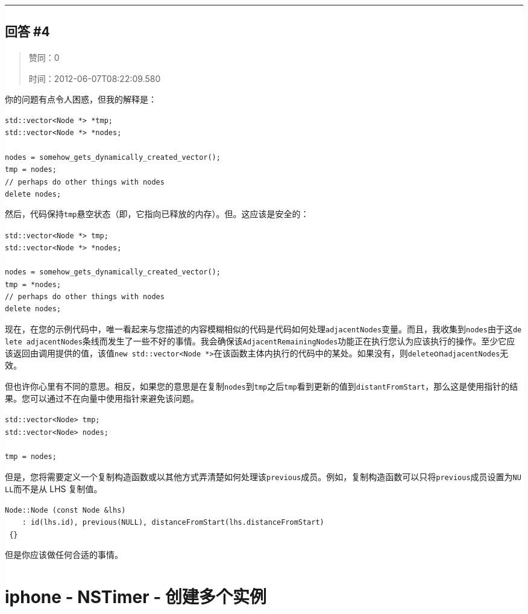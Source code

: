 * * *

## 回答 #4

> 赞同：0
> 
> 时间：2012-06-07T08:22:09.580

你的问题有点令人困惑，但我的解释是：

```
std::vector<Node *> *tmp;
std::vector<Node *> *nodes;

nodes = somehow_gets_dynamically_created_vector();
tmp = nodes;
// perhaps do other things with nodes
delete nodes; 
```

然后，代码保持`tmp`悬空状态（即，它指向已释放的内存）。但。这应该是安全的：

```
std::vector<Node *> tmp;
std::vector<Node *> *nodes;

nodes = somehow_gets_dynamically_created_vector();
tmp = *nodes;
// perhaps do other things with nodes
delete nodes; 
```

现在，在您的示例代码中，唯一看起来与您描述的内容模糊相似的代码是代码如何处理`adjacentNodes`变量。而且，我收集到`nodes`由于这`delete adjacentNodes`条线而发生了一些不好的事情。我会确保该`AdjacentRemainingNodes`功能正在执行您认为应该执行的操作。至少它应该返回由调用提供的值，该值`new std::vector<Node *>`在该函数主体内执行的代码中的某处。如果没有，则`delete`on`adjacentNodes`无效。

但也许你心里有不同的意思。相反，如果您的意思是在复制`nodes`到`tmp`之后`tmp`看到更新的值到`distantFromStart`，那么这是使用指针的结果。您可以通过不在向量中使用指针来避免该问题。

```
std::vector<Node> tmp;
std::vector<Node> nodes;

tmp = nodes; 
```

但是，您将需要定义一个复制构造函数或以其他方式弄清楚如何处理该`previous`成员。例如，复制构造函数可以只将`previous`成员设置为`NULL`而不是从 LHS 复制值。

```
Node::Node (const Node &lhs)
    : id(lhs.id), previous(NULL), distanceFromStart(lhs.distanceFromStart)
 {} 
```

但是你应该做任何合适的事情。

# iphone - NSTimer - 创建多个实例
